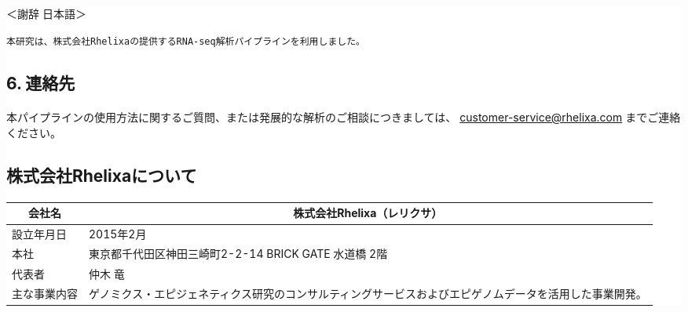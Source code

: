 
＜謝辞 日本語＞

```
本研究は、株式会社Rhelixaの提供するRNA-seq解析パイプラインを利用しました。
```

## 6. 連絡先

本パイプラインの使用方法に関するご質問、または発展的な解析のご相談につきましては、 customer-service@rhelixa.com までご連絡ください。

## 株式会社Rhelixaについて

| 会社名     | 株式会社Rhelixa（レリクサ）                            |
|------------|--------------------------------------------------------|
|設立年月日  |	2015年2月                                             |
|本社 	     | 東京都千代田区神田三崎町2-2-14 BRICK GATE 水道橋 2階   |
|代表者      | 仲木 竜                                                |
|主な事業内容| 	ゲノミクス・エピジェネティクス研究のコンサルティングサービスおよびエピゲノムデータを活用した事業開発。|
